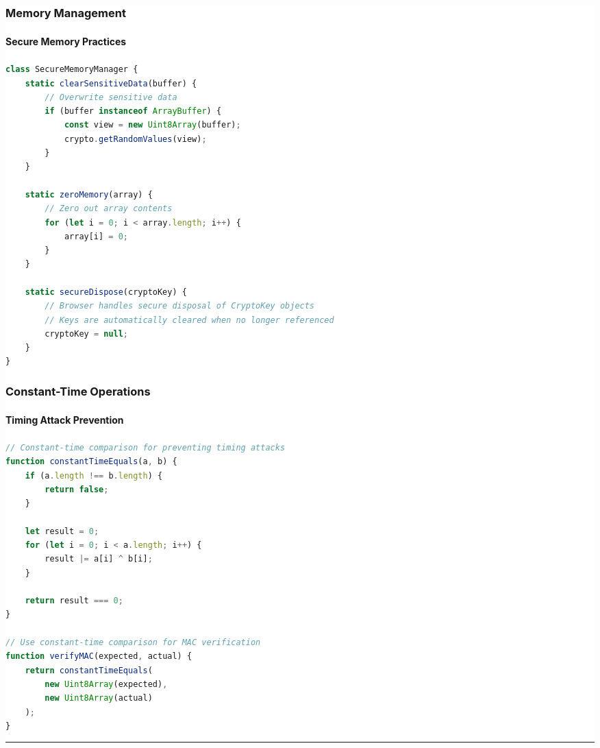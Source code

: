 ### Memory Management

#### **Secure Memory Practices**
```javascript
class SecureMemoryManager {
    static clearSensitiveData(buffer) {
        // Overwrite sensitive data
        if (buffer instanceof ArrayBuffer) {
            const view = new Uint8Array(buffer);
            crypto.getRandomValues(view);
        }
    }
    
    static zeroMemory(array) {
        // Zero out array contents
        for (let i = 0; i < array.length; i++) {
            array[i] = 0;
        }
    }
    
    static secureDispose(cryptoKey) {
        // Browser handles secure disposal of CryptoKey objects
        // Keys are automatically cleared when no longer referenced
        cryptoKey = null;
    }
}
```

### Constant-Time Operations

#### **Timing Attack Prevention**
```javascript
// Constant-time comparison for preventing timing attacks
function constantTimeEquals(a, b) {
    if (a.length !== b.length) {
        return false;
    }
    
    let result = 0;
    for (let i = 0; i < a.length; i++) {
        result |= a[i] ^ b[i];
    }
    
    return result === 0;
}

// Use constant-time comparison for MAC verification
function verifyMAC(expected, actual) {
    return constantTimeEquals(
        new Uint8Array(expected),
        new Uint8Array(actual)
    );
}
```

---